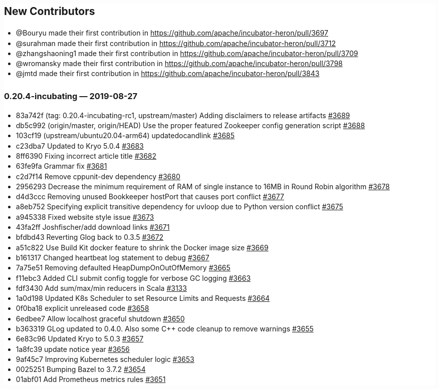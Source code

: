 ## New Contributors
* @Bouryu made their first contribution in https://github.com/apache/incubator-heron/pull/3697
* @surahman made their first contribution in https://github.com/apache/incubator-heron/pull/3712
* @zhangshaoning1 made their first contribution in https://github.com/apache/incubator-heron/pull/3709
* @wromansky made their first contribution in https://github.com/apache/incubator-heron/pull/3798
* @jmtd made their first contribution in https://github.com/apache/incubator-heron/pull/3843


### 0.20.4-incubating &mdash; 2019-08-27 <a id="0.20.4"></a>

- 83a742f (tag: 0.20.4-incubating-rc1, upstream/master) Adding disclaimers to release artifacts [#3689](https://github.com/apache/incubator-heron/pull/3689)
- db5c992 (origin/master, origin/HEAD) Use the proper featured Zookeeper config generation script [#3688](https://github.com/apache/incubator-heron/pull/3688)
- 103cf19 (upstream/ubuntu20.04-arm64) updatedocandlink [#3685](https://github.com/apache/incubator-heron/pull/3685)
- c23dba7 Updated to Kryo 5.0.4 [#3683](https://github.com/apache/incubator-heron/pull/3683)
- 8ff6390 Fixing incorrect article title [#3682](https://github.com/apache/incubator-heron/pull/3682)
- 63fe9fa Grammar fix [#3681](https://github.com/apache/incubator-heron/pull/3681)
- c2d7f14 Remove cppunit-dev dependency [#3680](https://github.com/apache/incubator-heron/pull/3680)
- 2956293 Decrease the minimum requirement of RAM of single instance to 16MB in Round Robin algorithm [#3678](https://github.com/apache/incubator-heron/pull/3678)
- d4d3ccc Removing unused Bookkeeper hostPort that causes port conflict [#3677](https://github.com/apache/incubator-heron/pull/3677)
- a8eb752 Specifying explicit transitive dependency for uvloop due to Python version conflict [#3675](https://github.com/apache/incubator-heron/pull/3675)
- a945338 Fixed website style issue [#3673](https://github.com/apache/incubator-heron/pull/3673)
- 43fa2ff Joshfischer/add download links [#3671](https://github.com/apache/incubator-heron/pull/3671)
- bfdbd43 Reverting Glog back to 0.3.5 [#3672](https://github.com/apache/incubator-heron/pull/3672)
- a51c822 Use Build Kit docker feature to shrink the Docker image size [#3669](https://github.com/apache/incubator-heron/pull/3669)
- b161317 Changed heartbeat log statement to debug [#3667](https://github.com/apache/incubator-heron/pull/3667)
- 7a75e51 Removing defaulted HeapDumpOnOutOfMemory [#3665](https://github.com/apache/incubator-heron/pull/3665)
- f11ebc3 Added CLI submit config toggle for verbose GC logging [#3663](https://github.com/apache/incubator-heron/pull/3663)
- fdf3430 Add sum/max/min reducers in Scala [#3133](https://github.com/apache/incubator-heron/pull/3133)
- 1a0d198 Updated K8s Scheduler to set Resource Limits and Requests [#3664](https://github.com/apache/incubator-heron/pull/3664)
- 0f0ba18 explicit unreleased code [#3658](https://github.com/apache/incubator-heron/pull/3658)
- 6edbee7 Allow localhost graceful shutdown [#3650](https://github.com/apache/incubator-heron/pull/3650)
- b363319 GLog updated to 0.4.0. Also some C++ code cleanup to remove warnings [#3655](https://github.com/apache/incubator-heron/pull/3655)
- 6e83c96 Updated Kryo to 5.0.3 [#3657](https://github.com/apache/incubator-heron/pull/3657)
- 1a8fc39 update notice year [#3656](https://github.com/apache/incubator-heron/pull/3656)
- 9af45c7 Improving Kubernetes scheduler logic [#3653](https://github.com/apache/incubator-heron/pull/3653)
- 0025251 Bumping Bazel to 3.7.2 [#3654](https://github.com/apache/incubator-heron/pull/3654)
- 01abf01 Add Prometheus metrics rules [#3651](https://github.com/apache/incubator-heron/pull/3651)
